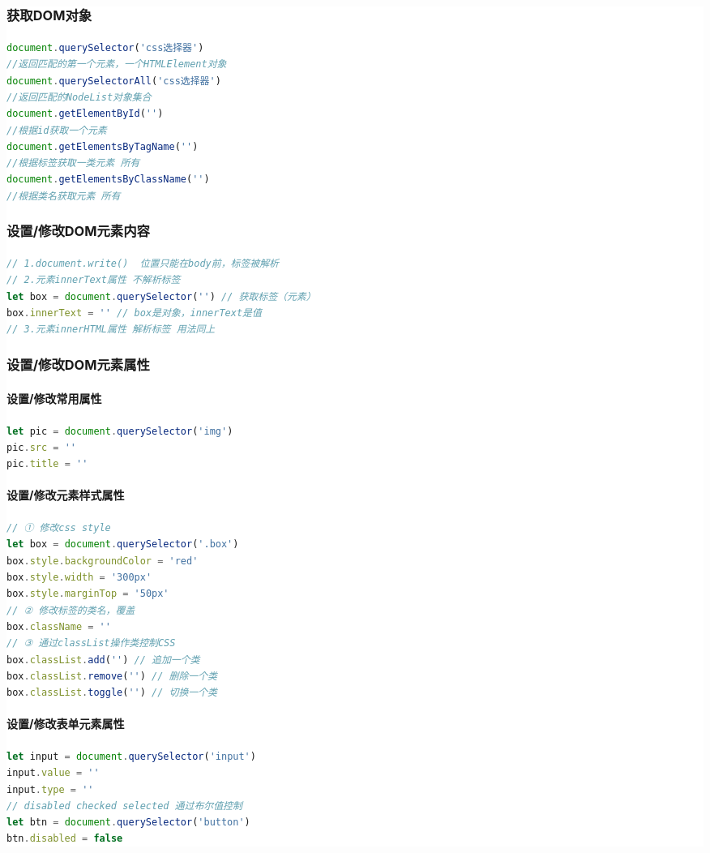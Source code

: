 ### 获取DOM对象

```js
document.querySelector('css选择器')
//返回匹配的第一个元素，一个HTMLElement对象
document.querySelectorAll('css选择器')
//返回匹配的NodeList对象集合
document.getElementById('')
//根据id获取一个元素
document.getElementsByTagName('')
//根据标签获取一类元素 所有
document.getElementsByClassName('')
//根据类名获取元素 所有
```

### 设置/修改DOM元素内容

```js
// 1.document.write()  位置只能在body前，标签被解析
// 2.元素innerText属性 不解析标签
let box = document.querySelector('') // 获取标签（元素）
box.innerText = '' // box是对象，innerText是值
// 3.元素innerHTML属性 解析标签 用法同上
```

### 设置/修改DOM元素属性

#### 设置/修改常用属性

```js
let pic = document.querySelector('img')
pic.src = ''
pic.title = ''
```

#### 设置/修改元素样式属性

```js
// ① 修改css style
let box = document.querySelector('.box')
box.style.backgroundColor = 'red'
box.style.width = '300px'
box.style.marginTop = '50px'
// ② 修改标签的类名，覆盖
box.className = ''
// ③ 通过classList操作类控制CSS
box.classList.add('') // 追加一个类
box.classList.remove('') // 删除一个类
box.classList.toggle('') // 切换一个类
```

#### 设置/修改表单元素属性

```js
let input = document.querySelector('input')
input.value = ''
input.type = ''
// disabled checked selected 通过布尔值控制
let btn = document.querySelector('button')
btn.disabled = false
```
